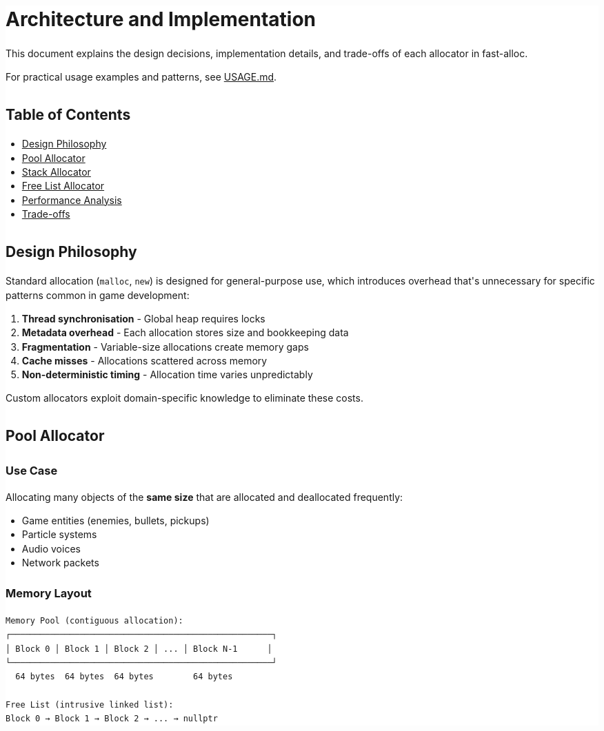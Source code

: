 # Architecture and Implementation

This document explains the design decisions, implementation details, and trade-offs of each allocator in fast-alloc.

For practical usage examples and patterns, see [USAGE.md](USAGE.md).

## Table of Contents

- [Design Philosophy](#design-philosophy)
- [Pool Allocator](#pool-allocator)
- [Stack Allocator](#stack-allocator)
- [Free List Allocator](#free-list-allocator)
- [Performance Analysis](#performance-analysis)
- [Trade-offs](#trade-offs)

## Design Philosophy

Standard allocation (`malloc`, `new`) is designed for general-purpose use, which introduces overhead that's unnecessary
for specific patterns common in game development:

1. **Thread synchronisation** - Global heap requires locks
2. **Metadata overhead** - Each allocation stores size and bookkeeping data
3. **Fragmentation** - Variable-size allocations create memory gaps
4. **Cache misses** - Allocations scattered across memory
5. **Non-deterministic timing** - Allocation time varies unpredictably

Custom allocators exploit domain-specific knowledge to eliminate these costs.

## Pool Allocator

### Use Case

Allocating many objects of the **same size** that are allocated and deallocated frequently:

- Game entities (enemies, bullets, pickups)
- Particle systems
- Audio voices
- Network packets

### Memory Layout

```
Memory Pool (contiguous allocation):
┌─────────────────────────────────────────────────────┐
│ Block 0 │ Block 1 │ Block 2 │ ... │ Block N-1      │
└─────────────────────────────────────────────────────┘
  64 bytes  64 bytes  64 bytes        64 bytes

Free List (intrusive linked list):
Block 0 → Block 1 → Block 2 → ... → nullptr
```
